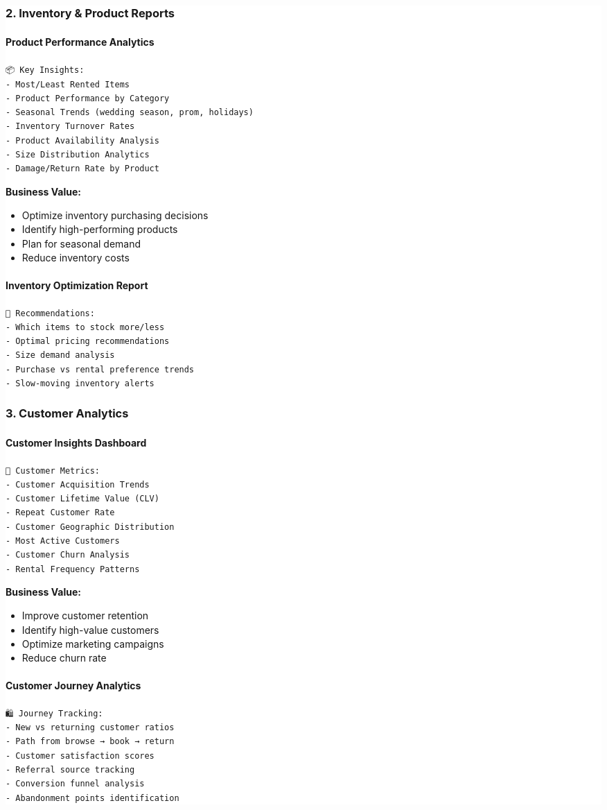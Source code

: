 ### 2. Inventory & Product Reports

#### **Product Performance Analytics**
```
📦 Key Insights:
- Most/Least Rented Items
- Product Performance by Category
- Seasonal Trends (wedding season, prom, holidays)
- Inventory Turnover Rates
- Product Availability Analysis
- Size Distribution Analytics
- Damage/Return Rate by Product
```

**Business Value:**
- Optimize inventory purchasing decisions
- Identify high-performing products
- Plan for seasonal demand
- Reduce inventory costs

#### **Inventory Optimization Report**
```
🎯 Recommendations:
- Which items to stock more/less
- Optimal pricing recommendations
- Size demand analysis
- Purchase vs rental preference trends
- Slow-moving inventory alerts
```

### 3. Customer Analytics

#### **Customer Insights Dashboard**
```
👥 Customer Metrics:
- Customer Acquisition Trends
- Customer Lifetime Value (CLV)
- Repeat Customer Rate
- Customer Geographic Distribution
- Most Active Customers
- Customer Churn Analysis
- Rental Frequency Patterns
```

**Business Value:**
- Improve customer retention
- Identify high-value customers
- Optimize marketing campaigns
- Reduce churn rate

#### **Customer Journey Analytics**
```
🛍️ Journey Tracking:
- New vs returning customer ratios
- Path from browse → book → return
- Customer satisfaction scores
- Referral source tracking
- Conversion funnel analysis
- Abandonment points identification
```
